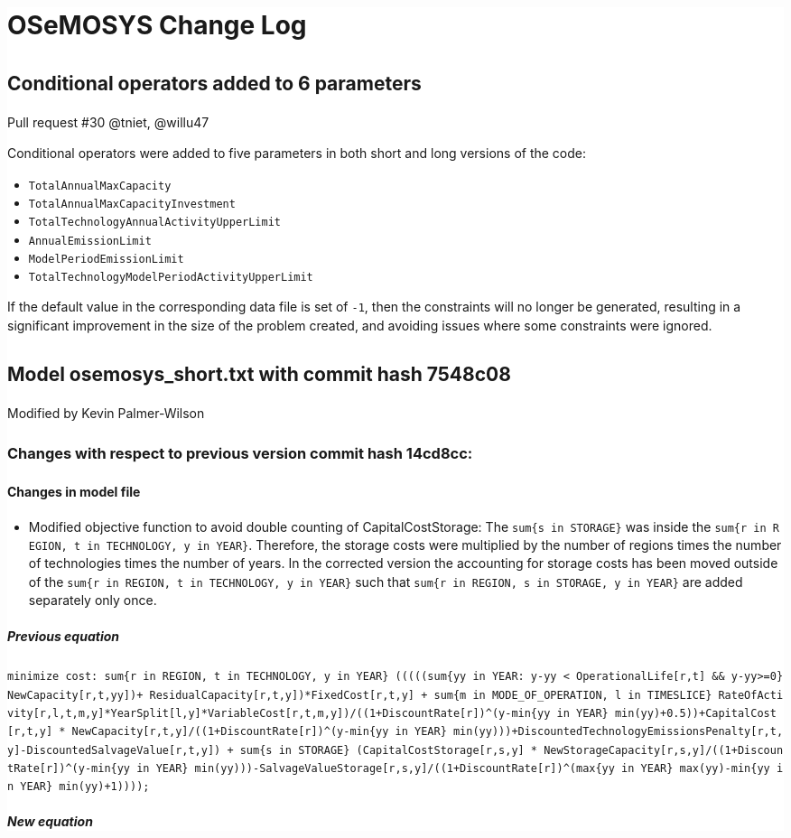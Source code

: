 # OSeMOSYS Change Log

## Conditional operators added to 6 parameters

Pull request #30 @tniet, @willu47

Conditional operators were added to five parameters in both short and long versions of the code:

- `TotalAnnualMaxCapacity`
- `TotalAnnualMaxCapacityInvestment`
- `TotalTechnologyAnnualActivityUpperLimit`
- `AnnualEmissionLimit`
- `ModelPeriodEmissionLimit`
- `TotalTechnologyModelPeriodActivityUpperLimit`

If the default value in the corresponding data file is set of `-1`, then the constraints will no longer be generated,
resulting in a significant improvement in the size of the problem created, and avoiding issues where some constraints
were ignored.

## Model osemosys_short.txt with commit hash 7548c08

Modified by Kevin Palmer-Wilson

### Changes with respect to previous version commit hash 14cd8cc:

#### Changes in model file

- Modified objective function to avoid double counting of CapitalCostStorage: The `sum{s in STORAGE}` was inside the `sum{r in REGION, t in TECHNOLOGY, y in YEAR}`. Therefore, the storage costs were multiplied by the number of regions times the number of technologies times the number of years. In the corrected version the accounting for storage costs has been moved outside of the `sum{r in REGION, t in TECHNOLOGY, y in YEAR}` such that `sum{r in REGION, s in STORAGE, y in YEAR}` are added separately only once.

##### Previous equation

```
minimize cost: sum{r in REGION, t in TECHNOLOGY, y in YEAR} (((((sum{yy in YEAR: y-yy < OperationalLife[r,t] && y-yy>=0} NewCapacity[r,t,yy])+ ResidualCapacity[r,t,y])*FixedCost[r,t,y] + sum{m in MODE_OF_OPERATION, l in TIMESLICE} RateOfActivity[r,l,t,m,y]*YearSplit[l,y]*VariableCost[r,t,m,y])/((1+DiscountRate[r])^(y-min{yy in YEAR} min(yy)+0.5))+CapitalCost[r,t,y] * NewCapacity[r,t,y]/((1+DiscountRate[r])^(y-min{yy in YEAR} min(yy)))+DiscountedTechnologyEmissionsPenalty[r,t,y]-DiscountedSalvageValue[r,t,y]) + sum{s in STORAGE} (CapitalCostStorage[r,s,y] * NewStorageCapacity[r,s,y]/((1+DiscountRate[r])^(y-min{yy in YEAR} min(yy)))-SalvageValueStorage[r,s,y]/((1+DiscountRate[r])^(max{yy in YEAR} max(yy)-min{yy in YEAR} min(yy)+1))));
```

##### New equation
